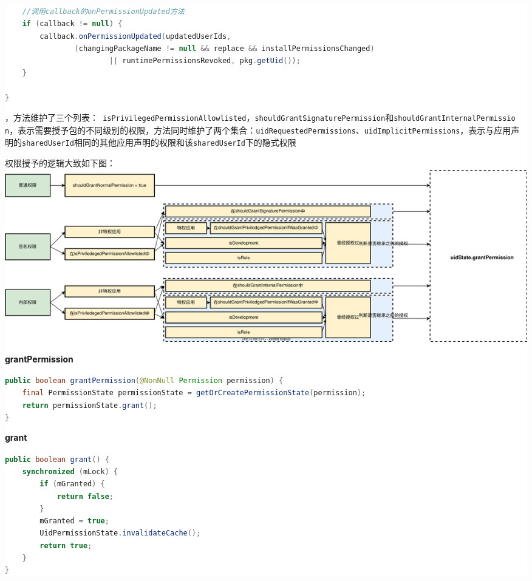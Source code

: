 ```java
    //调用callback的onPermissionUpdated方法
    if (callback != null) {
        callback.onPermissionUpdated(updatedUserIds,
                (changingPackageName != null && replace && installPermissionsChanged)
                        || runtimePermissionsRevoked, pkg.getUid());
    }
    
}
```
，方法维护了三个列表：` isPrivilegedPermissionAllowlisted`，`shouldGrantSignaturePermission`和`shouldGrantInternalPermission`，表示需要授予包的不同级别的权限，方法同时维护了两个集合：`uidRequestedPermissions`、`uidImplicitPermissions`，表示与应用声明的`sharedUserId`相同的其他应用声明的权限和该`sharedUserId`下的隐式权限

权限授予的逻辑大致如下图：
![install permission grant](../images/2025-7-16-android_permission/installpermissiongrant.svg)

**grantPermission**

```java
public boolean grantPermission(@NonNull Permission permission) {
    final PermissionState permissionState = getOrCreatePermissionState(permission);
    return permissionState.grant();
}
```

**grant**
```java
public boolean grant() {
    synchronized (mLock) {
        if (mGranted) {
            return false;
        }
        mGranted = true;
        UidPermissionState.invalidateCache();
        return true;
    }
}
```

